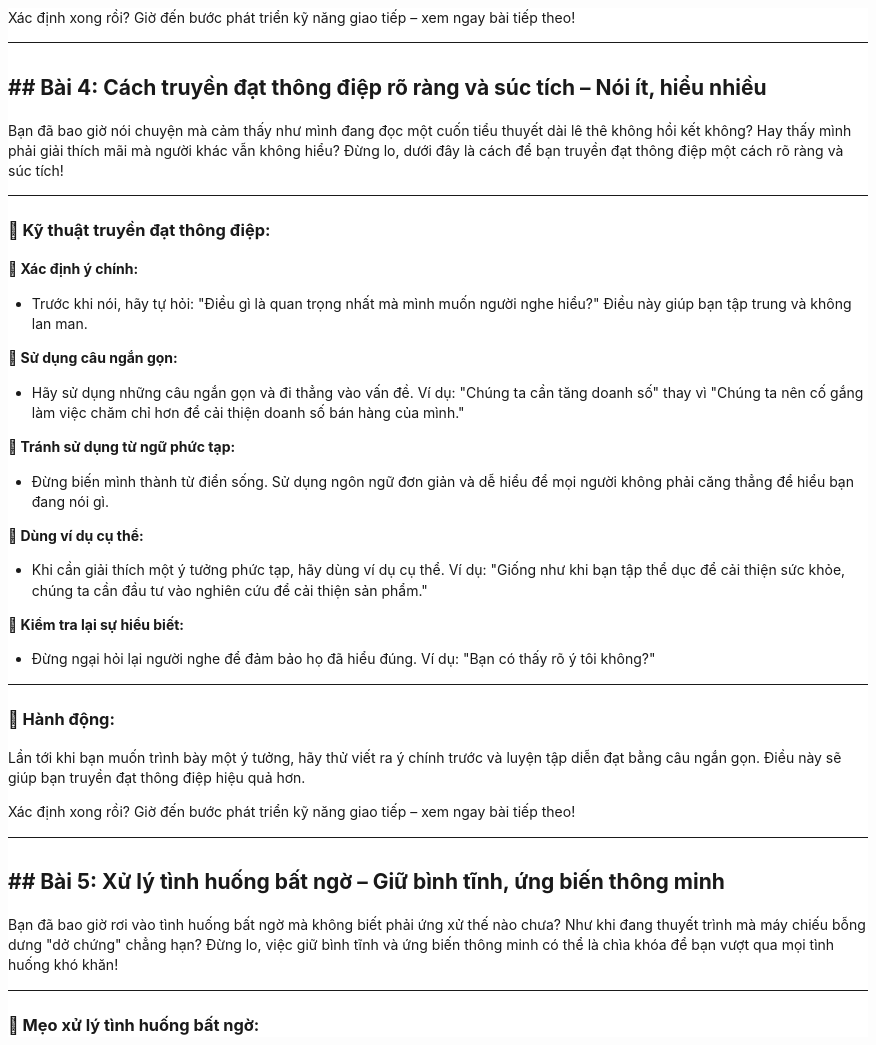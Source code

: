 Xác định xong rồi? Giờ đến bước phát triển kỹ năng giao tiếp – xem ngay bài tiếp theo!

---
## ## Bài 4: Cách truyền đạt thông điệp rõ ràng và súc tích – Nói ít, hiểu nhiều

Bạn đã bao giờ nói chuyện mà cảm thấy như mình đang đọc một cuốn tiểu thuyết dài lê thê không hồi kết không? Hay thấy mình phải giải thích mãi mà người khác vẫn không hiểu? Đừng lo, dưới đây là cách để bạn truyền đạt thông điệp một cách rõ ràng và súc tích!

---

### 📌 Kỹ thuật truyền đạt thông điệp:

**🔹 Xác định ý chính:**
- Trước khi nói, hãy tự hỏi: "Điều gì là quan trọng nhất mà mình muốn người nghe hiểu?" Điều này giúp bạn tập trung và không lan man.

**🔹 Sử dụng câu ngắn gọn:**
- Hãy sử dụng những câu ngắn gọn và đi thẳng vào vấn đề. Ví dụ: "Chúng ta cần tăng doanh số" thay vì "Chúng ta nên cố gắng làm việc chăm chỉ hơn để cải thiện doanh số bán hàng của mình."

**🔹 Tránh sử dụng từ ngữ phức tạp:**
- Đừng biến mình thành từ điển sống. Sử dụng ngôn ngữ đơn giản và dễ hiểu để mọi người không phải căng thẳng để hiểu bạn đang nói gì.

**🔹 Dùng ví dụ cụ thể:**
- Khi cần giải thích một ý tưởng phức tạp, hãy dùng ví dụ cụ thể. Ví dụ: "Giống như khi bạn tập thể dục để cải thiện sức khỏe, chúng ta cần đầu tư vào nghiên cứu để cải thiện sản phẩm."

**🔹 Kiểm tra lại sự hiểu biết:**
- Đừng ngại hỏi lại người nghe để đảm bảo họ đã hiểu đúng. Ví dụ: "Bạn có thấy rõ ý tôi không?"

---

### 🚀 Hành động:

Lần tới khi bạn muốn trình bày một ý tưởng, hãy thử viết ra ý chính trước và luyện tập diễn đạt bằng câu ngắn gọn. Điều này sẽ giúp bạn truyền đạt thông điệp hiệu quả hơn.

Xác định xong rồi? Giờ đến bước phát triển kỹ năng giao tiếp – xem ngay bài tiếp theo!

---
## ## Bài 5: Xử lý tình huống bất ngờ – Giữ bình tĩnh, ứng biến thông minh

Bạn đã bao giờ rơi vào tình huống bất ngờ mà không biết phải ứng xử thế nào chưa? Như khi đang thuyết trình mà máy chiếu bỗng dưng "dở chứng" chẳng hạn? Đừng lo, việc giữ bình tĩnh và ứng biến thông minh có thể là chìa khóa để bạn vượt qua mọi tình huống khó khăn!

---

### 📌 Mẹo xử lý tình huống bất ngờ:
